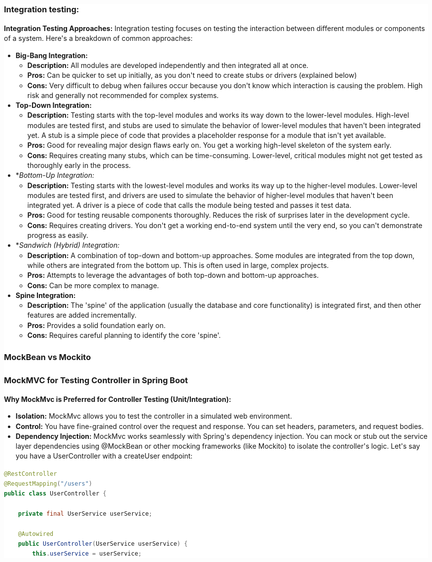 

### Integration testing:
**Integration Testing Approaches:**
Integration testing focuses on testing the interaction between different modules or components of a system. Here's a breakdown of common approaches:

- **Big-Bang Integration:**
    - **Description:** All modules are developed independently and then integrated all at once.
    - **Pros:** Can be quicker to set up initially, as you don't need to create stubs or drivers (explained below)
    - **Cons:** Very difficult to debug when failures occur because you don't know which interaction is causing the problem. High risk and generally not recommended for complex systems.
- **Top-Down Integration:**
    - **Description:** Testing starts with the top-level modules and works its way down to the lower-level modules. High-level modules are tested first, and stubs are used to simulate the behavior of lower-level modules that haven't been integrated yet. A stub is a simple piece of code that provides a placeholder response for a module that isn't yet available.
    - **Pros:** Good for revealing major design flaws early on. You get a working high-level skeleton of the system early.
    - **Cons:** Requires creating many stubs, which can be time-consuming. Lower-level, critical modules might not get tested as thoroughly early in the process.
- **Bottom-Up Integration:*
    - **Description:** Testing starts with the lowest-level modules and works its way up to the higher-level modules. Lower-level modules are tested first, and drivers are used to simulate the behavior of higher-level modules that haven't been integrated yet. A driver is a piece of code that calls the module being tested and passes it test data.
    - **Pros:** Good for testing reusable components thoroughly. Reduces the risk of surprises later in the development cycle.
    - **Cons:** Requires creating drivers. You don't get a working end-to-end system until the very end, so you can't demonstrate progress as easily.
- **Sandwich (Hybrid) Integration:*
    - **Description:** A combination of top-down and bottom-up approaches. Some modules are integrated from the top down, while others are integrated from the bottom up. This is often used in large, complex projects.
    - **Pros:** Attempts to leverage the advantages of both top-down and bottom-up approaches.
    - **Cons:** Can be more complex to manage.
- **Spine Integration:**
    - **Description:** The 'spine' of the application (usually the database and core functionality) is integrated first, and then other features are added incrementally.
    - **Pros:** Provides a solid foundation early on.
    - **Cons:** Requires careful planning to identify the core 'spine'.

### MockBean vs Mockito
### MockMVC for Testing Controller in Spring Boot
**Why MockMvc is Preferred for Controller Testing (Unit/Integration):**
- **Isolation:** MockMvc allows you to test the controller in a simulated web environment.
- **Control:** You have fine-grained control over the request and response. You can set headers, parameters, and request bodies.
- **Dependency Injection:** MockMvc works seamlessly with Spring's dependency injection. You can mock or stub out the service layer dependencies using @MockBean or other mocking frameworks (like Mockito) to isolate the controller's logic.
Let's say you have a UserController with a createUser endpoint:
```java
@RestController
@RequestMapping("/users")
public class UserController {

    private final UserService userService;

    @Autowired
    public UserController(UserService userService) {
        this.userService = userService;
```